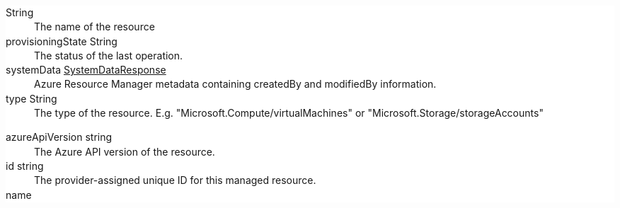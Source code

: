 </span>
        <span class="property-indicator"></span>
        <span class="property-type">String</span>
    </dt>
    <dd>The name of the resource</dd><dt class="property-"
            title="">
        <span id="provisioningstate_java">
<a data-swiftype-name="resource-property" data-swiftype-type="text" href="#provisioningstate_java" style="color: inherit; text-decoration: inherit;">provisioning<wbr>State</a>
</span>
        <span class="property-indicator"></span>
        <span class="property-type">String</span>
    </dt>
    <dd>The status of the last operation.</dd><dt class="property-"
            title="">
        <span id="systemdata_java">
<a data-swiftype-name="resource-property" data-swiftype-type="text" href="#systemdata_java" style="color: inherit; text-decoration: inherit;">system<wbr>Data</a>
</span>
        <span class="property-indicator"></span>
        <span class="property-type"><a href="#systemdataresponse">System<wbr>Data<wbr>Response</a></span>
    </dt>
    <dd>Azure Resource Manager metadata containing createdBy and modifiedBy information.</dd><dt class="property-"
            title="">
        <span id="type_java">
<a data-swiftype-name="resource-property" data-swiftype-type="text" href="#type_java" style="color: inherit; text-decoration: inherit;">type</a>
</span>
        <span class="property-indicator"></span>
        <span class="property-type">String</span>
    </dt>
    <dd>The type of the resource. E.g. &quot;Microsoft.Compute/virtualMachines&quot; or &quot;Microsoft.Storage/storageAccounts&quot;</dd></dl>
</pulumi-choosable>
</div>

<div>
<pulumi-choosable type="language" values="javascript,typescript">
<dl class="resources-properties"><dt class="property-"
            title="">
        <span id="azureapiversion_nodejs">
<a data-swiftype-name="resource-property" data-swiftype-type="text" href="#azureapiversion_nodejs" style="color: inherit; text-decoration: inherit;">azure<wbr>Api<wbr>Version</a>
</span>
        <span class="property-indicator"></span>
        <span class="property-type">string</span>
    </dt>
    <dd>The Azure API version of the resource.</dd><dt class="property-"
            title="">
        <span id="id_nodejs">
<a data-swiftype-name="resource-property" data-swiftype-type="text" href="#id_nodejs" style="color: inherit; text-decoration: inherit;">id</a>
</span>
        <span class="property-indicator"></span>
        <span class="property-type">string</span>
    </dt>
    <dd>The provider-assigned unique ID for this managed resource.</dd><dt class="property-"
            title="">
        <span id="name_nodejs">
<a data-swiftype-name="resource-property" data-swiftype-type="text" href="#name_nodejs" style="color: inherit; text-decoration: inherit;">name</a>
</span>
        <span class="property-indicator"></span>